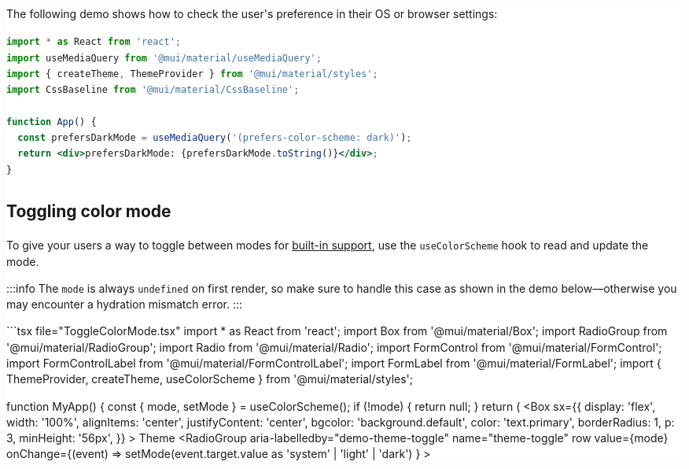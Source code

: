 The following demo shows how to check the user's preference in their OS or browser settings:

```jsx
import * as React from 'react';
import useMediaQuery from '@mui/material/useMediaQuery';
import { createTheme, ThemeProvider } from '@mui/material/styles';
import CssBaseline from '@mui/material/CssBaseline';

function App() {
  const prefersDarkMode = useMediaQuery('(prefers-color-scheme: dark)');
  return <div>prefersDarkMode: {prefersDarkMode.toString()}</div>;
}
```

## Toggling color mode

To give your users a way to toggle between modes for [built-in support](#built-in-support), use the `useColorScheme` hook to read and update the mode.

:::info
The `mode` is always `undefined` on first render, so make sure to handle this case as shown in the demo below—otherwise you may encounter a hydration mismatch error.
:::

<example name="ToggleColorMode">
```tsx file="ToggleColorMode.tsx"
import * as React from 'react';
import Box from '@mui/material/Box';
import RadioGroup from '@mui/material/RadioGroup';
import Radio from '@mui/material/Radio';
import FormControl from '@mui/material/FormControl';
import FormControlLabel from '@mui/material/FormControlLabel';
import FormLabel from '@mui/material/FormLabel';
import { ThemeProvider, createTheme, useColorScheme } from '@mui/material/styles';

function MyApp() {
  const { mode, setMode } = useColorScheme();
  if (!mode) {
    return null;
  }
  return (
    <Box
      sx={{
        display: 'flex',
        width: '100%',
        alignItems: 'center',
        justifyContent: 'center',
        bgcolor: 'background.default',
        color: 'text.primary',
        borderRadius: 1,
        p: 3,
        minHeight: '56px',
      }}
    >
      <FormControl>
        <FormLabel id="demo-theme-toggle">Theme</FormLabel>
        <RadioGroup
          aria-labelledby="demo-theme-toggle"
          name="theme-toggle"
          row
          value={mode}
          onChange={(event) =>
            setMode(event.target.value as 'system' | 'light' | 'dark')
          }
        >
```